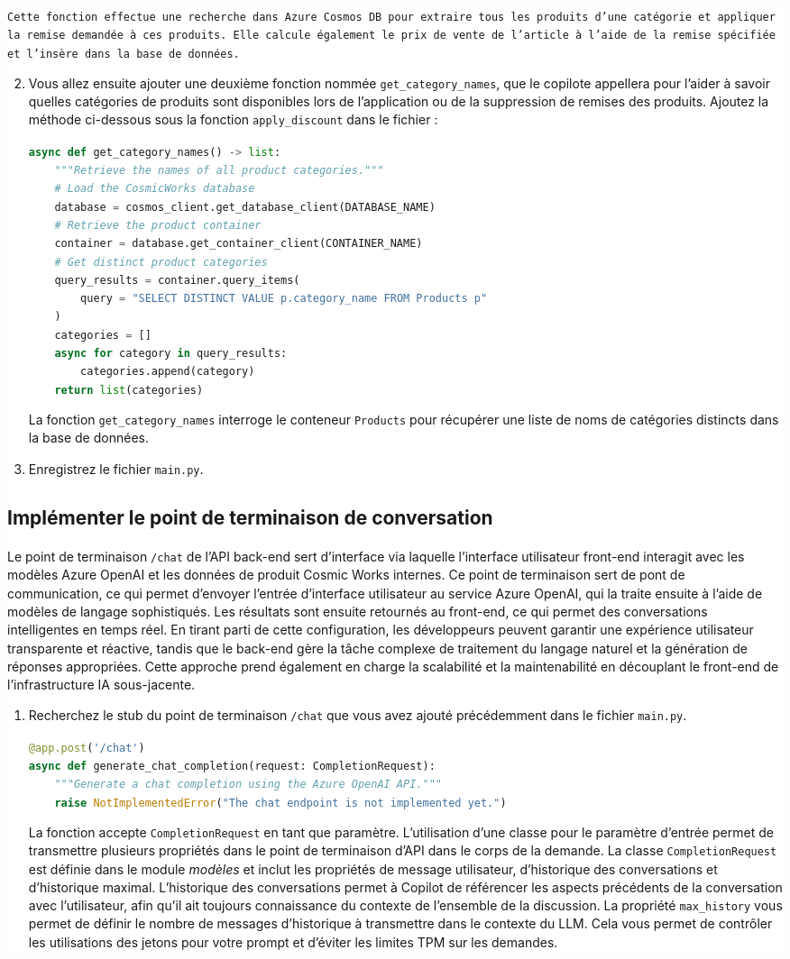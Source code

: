     Cette fonction effectue une recherche dans Azure Cosmos DB pour extraire tous les produits d’une catégorie et appliquer la remise demandée à ces produits. Elle calcule également le prix de vente de l’article à l’aide de la remise spécifiée et l’insère dans la base de données.

2. Vous allez ensuite ajouter une deuxième fonction nommée `get_category_names`, que le copilote appellera pour l’aider à savoir quelles catégories de produits sont disponibles lors de l’application ou de la suppression de remises des produits. Ajoutez la méthode ci-dessous sous la fonction `apply_discount` dans le fichier :

   ```python
   async def get_category_names() -> list:
       """Retrieve the names of all product categories."""
       # Load the CosmicWorks database
       database = cosmos_client.get_database_client(DATABASE_NAME)
       # Retrieve the product container
       container = database.get_container_client(CONTAINER_NAME)
       # Get distinct product categories
       query_results = container.query_items(
           query = "SELECT DISTINCT VALUE p.category_name FROM Products p"
       )
       categories = []
       async for category in query_results:
           categories.append(category)
       return list(categories)
   ```

    La fonction `get_category_names` interroge le conteneur `Products` pour récupérer une liste de noms de catégories distincts dans la base de données.

3. Enregistrez le fichier `main.py`.

## Implémenter le point de terminaison de conversation

Le point de terminaison `/chat` de l’API back-end sert d’interface via laquelle l’interface utilisateur front-end interagit avec les modèles Azure OpenAI et les données de produit Cosmic Works internes. Ce point de terminaison sert de pont de communication, ce qui permet d’envoyer l’entrée d’interface utilisateur au service Azure OpenAI, qui la traite ensuite à l’aide de modèles de langage sophistiqués. Les résultats sont ensuite retournés au front-end, ce qui permet des conversations intelligentes en temps réel. En tirant parti de cette configuration, les développeurs peuvent garantir une expérience utilisateur transparente et réactive, tandis que le back-end gère la tâche complexe de traitement du langage naturel et la génération de réponses appropriées. Cette approche prend également en charge la scalabilité et la maintenabilité en découplant le front-end de l’infrastructure IA sous-jacente.

1. Recherchez le stub du point de terminaison `/chat` que vous avez ajouté précédemment dans le fichier `main.py`.

   ```python
   @app.post('/chat')
   async def generate_chat_completion(request: CompletionRequest):
       """Generate a chat completion using the Azure OpenAI API."""
       raise NotImplementedError("The chat endpoint is not implemented yet.")
   ```

    La fonction accepte `CompletionRequest` en tant que paramètre. L’utilisation d’une classe pour le paramètre d’entrée permet de transmettre plusieurs propriétés dans le point de terminaison d’API dans le corps de la demande. La classe `CompletionRequest` est définie dans le module *modèles* et inclut les propriétés de message utilisateur, d’historique des conversations et d’historique maximal. L’historique des conversations permet à Copilot de référencer les aspects précédents de la conversation avec l’utilisateur, afin qu’il ait toujours connaissance du contexte de l’ensemble de la discussion. La propriété `max_history` vous permet de définir le nombre de messages d’historique à transmettre dans le contexte du LLM. Cela vous permet de contrôler les utilisations des jetons pour votre prompt et d’éviter les limites TPM sur les demandes.

